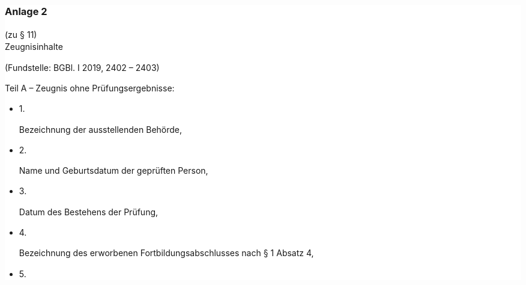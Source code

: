 </div>

<span id="BJNR006600006BJNE001505128.html"></span>

### Anlage 2  
(zu § 11)  
Zeugnisinhalte

<div>

<div class="jnhtml">

<div>

<div class="jurAbsatz">

<div class="kommentar_Fundstelle">

(Fundstelle: BGBl. I 2019, 2402 – 2403)

</div>

  
  

</div>

<div class="jurAbsatz">

<span class="SP">Teil A – Zeugnis ohne Prüfungsergebnisse:</span>

  - 1\.
    
    <div style="">
    
    Bezeichnung der ausstellenden Behörde,
    
    </div>

  - 2\.
    
    <div style="">
    
    Name und Geburtsdatum der geprüften Person,
    
    </div>

  - 3\.
    
    <div style="">
    
    Datum des Bestehens der Prüfung,
    
    </div>

  - 4\.
    
    <div style="">
    
    Bezeichnung des erworbenen Fortbildungsabschlusses nach § 1 Absatz
    4,
    
    </div>

  - 5\.
    